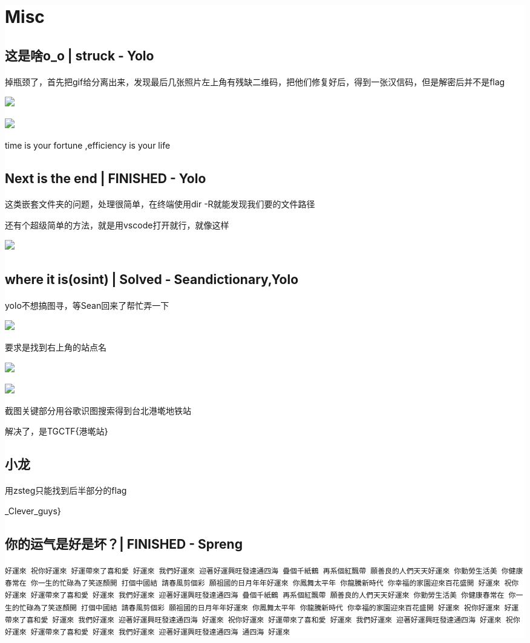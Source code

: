 # Misc

## 这是啥o\_o | struck - Yolo

掉瓶颈了，首先把gif给分离出来，发现最后几张照片左上角有残缺二维码，把他们修复好后，得到一张汉信码，但是解密后并不是flag



![](https://bucket-of-spreng.oss-cn-beijing.aliyuncs.com/img/20250505205918528.png)

![](https://bucket-of-spreng.oss-cn-beijing.aliyuncs.com/img/20250505205918529.png)

time is your fortune ,efficiency is your life

## Next is the end | FINISHED - Yolo

这类嵌套文件夹的问题，处理很简单，在终端使用dir -R就能发现我们要的文件路径

还有个超级简单的方法，就是用vscode打开就行，就像这样

![](https://bucket-of-spreng.oss-cn-beijing.aliyuncs.com/img/20250505205918530.png)

## where it is(osint) | Solved - Seandictionary,Yolo

yolo不想搞图寻，等Sean回来了帮忙弄一下

![](<https://bucket-of-spreng.oss-cn-beijing.aliyuncs.com/img/20250505205918531.png>)

要求是找到右上角的站点名

![](https://bucket-of-spreng.oss-cn-beijing.aliyuncs.com/img/20250505205918532.png)



![](https://bucket-of-spreng.oss-cn-beijing.aliyuncs.com/img/20250505205918533.png)

截图关键部分用谷歌识图搜索得到台北港墘地铁站



解决了，是TGCTF{港墘站}

## 小龙

用zsteg只能找到后半部分的flag

\_Clever\_guys}

## 你的运气是好是坏？| FINISHED - Spreng

```plain&#x20;text
好運來 祝你好運來 好運帶來了喜和愛 好運來 我們好運來 迎著好運興旺發達通四海 疊個千紙鶴 再系個紅飄帶 願善良的人們天天好運來 你勤勞生活美 你健康春常在 你一生的忙碌為了笑逐顏開 打個中國結 請春風剪個彩 願祖國的日月年年好運來 你鳳舞太平年 你龍騰新時代 你幸福的家園迎來百花盛開 好運來 祝你好運來 好運帶來了喜和愛 好運來 我們好運來 迎著好運興旺發達通四海 疊個千紙鶴 再系個紅飄帶 願善良的人們天天好運來 你勤勞生活美 你健康春常在 你一生的忙碌為了笑逐顏開 打個中國結 請春風剪個彩 願祖國的日月年年好運來 你鳳舞太平年 你龍騰新時代 你幸福的家園迎來百花盛開 好運來 祝你好運來 好運帶來了喜和愛 好運來 我們好運來 迎著好運興旺發達通四海 好運來 祝你好運來 好運帶來了喜和愛 好運來 我們好運來 迎著好運興旺發達通四海 好運來 祝你好運來 好運帶來了喜和愛 好運來 我們好運來 迎著好運興旺發達通四海 通四海 好運來 
```
